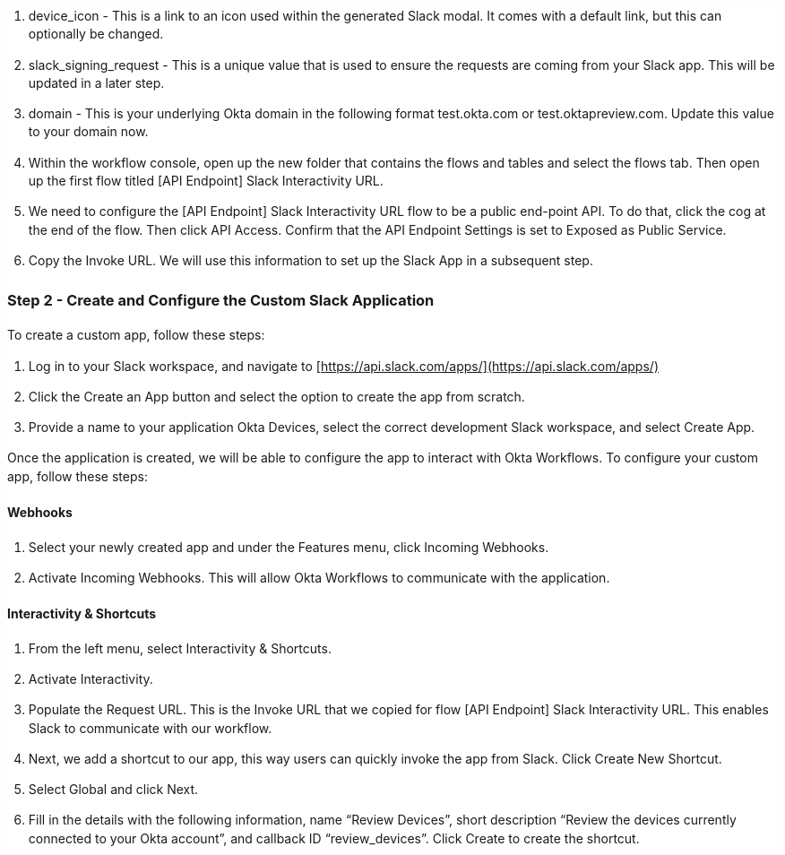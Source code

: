 
1.  device_icon - This is a link to an icon used within the generated Slack modal. It comes with a default link, but this can optionally be changed.
    
2.  slack_signing_request - This is a unique value that is used to ensure the requests are coming from your Slack app. This will be updated in a later step.
    
3.  domain - This is your underlying Okta domain in the following format test.okta.com or test.oktapreview.com. Update this value to your domain now.
    

6.  Within the workflow console, open up the new folder that contains the flows and tables and select the flows tab. Then open up the first flow titled [API Endpoint] Slack Interactivity URL.
    
7.  We need to configure the [API Endpoint] Slack Interactivity URL flow to be a public end-point API. To do that, click the cog at the end of the flow. Then click API Access. Confirm that the API Endpoint Settings is set to Exposed as Public Service.
    
8.  Copy the Invoke URL. We will use this information to set up the Slack App in a subsequent step.
    

### Step 2 - Create and Configure the Custom Slack Application

To create a custom app, follow these steps:

1.  Log in to your Slack workspace, and navigate to [https://api.slack.com/apps/](https://api.slack.com/apps/)
    
2.  Click the Create an App button and select the option to create the app from scratch.
    
3.  Provide a name to your application Okta Devices, select the correct development Slack workspace, and select Create App.
    

  

Once the application is created, we will be able to configure the app to interact with Okta Workflows. To configure your custom app, follow these steps:

#### Webhooks

1.  Select your newly created app and under the Features menu, click Incoming Webhooks.
    
2.  Activate Incoming Webhooks. This will allow Okta Workflows to communicate with the application.
    

#### Interactivity & Shortcuts

1.  From the left menu, select Interactivity & Shortcuts.
    
2.  Activate Interactivity.
    
3.  Populate the Request URL. This is the Invoke URL that we copied for flow [API Endpoint] Slack Interactivity URL. This enables Slack to communicate with our workflow.
    
4.  Next, we add a shortcut to our app, this way users can quickly invoke the app from Slack. Click Create New Shortcut.
    
5.  Select Global and click Next.
    
6.  Fill in the details with the following information, name “Review Devices”, short description “Review the devices currently connected to your Okta account”, and callback ID “review_devices”. Click Create to create the shortcut.
    